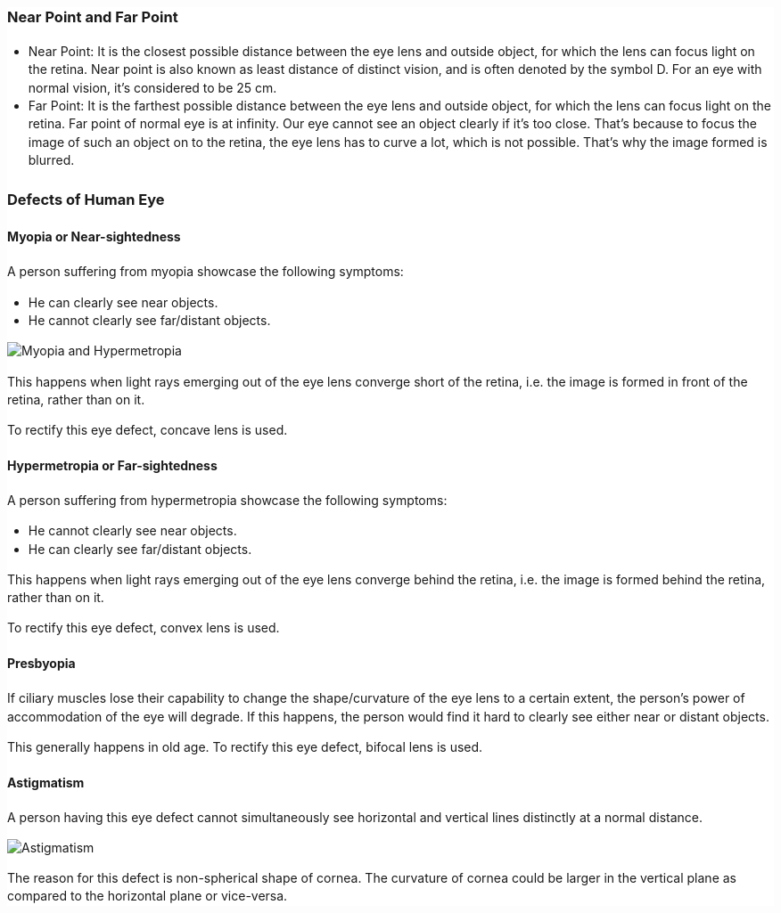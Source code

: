 ### Near Point and Far Point

* Near Point: It is the closest possible distance between the eye lens and outside object, for which the lens can focus light on the retina. Near point is also known as least distance of distinct vision, and is often denoted by the symbol D. For an eye with normal vision, it’s considered to be 25 cm. 
* Far Point: It is the farthest possible distance between the eye lens and outside object, for which the lens can focus light on the retina. Far point of normal eye is at infinity.
Our eye cannot see an object clearly if it’s too close. That’s because to focus the image of such an object on to the retina, the eye lens has to curve a lot, which is not possible. That’s why the image formed is blurred. 

### Defects of Human Eye

#### Myopia or Near-sightedness

A person suffering from myopia showcase the following symptoms:
* He can clearly see near objects. 
* He cannot clearly see far/distant objects.

<img src="../../images/post/optics/myopia-hypermetropia.jpg" alt="Myopia and Hypermetropia" style="width:99%;height:99%;"> <br>

This happens when light rays emerging out of the eye lens converge short of the retina, i.e. the image is formed in front of the retina, rather than on it. 

To rectify this eye defect, concave lens is used.

#### Hypermetropia or Far-sightedness

A person suffering from hypermetropia showcase the following symptoms:
* He cannot clearly see near objects. 
* He can clearly see far/distant objects.

This happens when light rays emerging out of the eye lens converge behind the retina, i.e. the image is formed behind the retina, rather than on it. 

To rectify this eye defect, convex lens is used.

#### Presbyopia

If ciliary muscles lose their capability to change the shape/curvature of the eye lens to a certain extent, the person’s power of accommodation of the eye will degrade. If this happens, the person would find it hard to clearly see either near or distant objects.

This generally happens in old age. To rectify this eye defect, bifocal lens is used.

#### Astigmatism

A person having this eye defect cannot simultaneously see horizontal and vertical lines distinctly at a normal distance.

<img src="../../images/post/optics/astigmatism.png" alt="Astigmatism" style="width:99%;height:99%;"> <br>

The reason for this defect is non-spherical shape of cornea. The curvature of cornea could be larger in the vertical plane as compared to the horizontal plane or vice-versa.  
